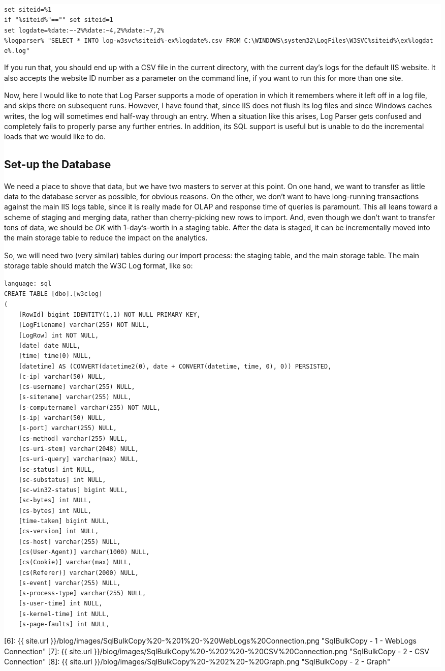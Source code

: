     set siteid=%1
    if "%siteid%"=="" set siteid=1
    set logdate=%date:~-2%%date:~4,2%%date:~7,2%
    %logparser% "SELECT * INTO log-w3svc%siteid%-ex%logdate%.csv FROM C:\WINDOWS\system32\LogFiles\W3SVC%siteid%\ex%logdate%.log"

If you run that, you should end up with a CSV file in the current directory, with the current day’s logs for the default IIS website.  It also accepts the website ID number as a parameter on the command line, if you want to run this for more than one site.

Now, here I would like to note that Log Parser supports a mode of operation in which it remembers where it left off in a log file, and skips there on subsequent runs.  However, I have found that, since IIS does not flush its log files and since Windows caches writes, the log will sometimes end half-way through an entry.  When a situation like this arises, Log Parser gets confused and completely fails to properly parse any further entries.  In addition, its SQL support is useful but is unable to do the incremental loads that we would like to do.

## Set-up the Database ##

We need a place to shove that data, but we have two masters to server at this point.  On one hand, we want to transfer as little data to the database server as possible, for obvious reasons.  On the other, we don’t want to have long-running transactions against the main IIS logs table, since it is really made for OLAP and response time of queries is paramount.  This all leans toward a scheme of staging and merging data, rather than cherry-picking new rows to import.  And, even though we don’t want to transfer tons of data, we should be *OK* with 1-day’s-worth in a staging table.  After the data is staged, it can be incrementally moved into the main storage table to reduce the impact on the analytics.

So, we will need two (very similar) tables during our import process: the staging table, and the main storage table.  The main storage table should match the W3C Log format, like so:

    language: sql
    CREATE TABLE [dbo].[w3clog]
    (
        [RowId] bigint IDENTITY(1,1) NOT NULL PRIMARY KEY,
        [LogFilename] varchar(255) NOT NULL,
        [LogRow] int NOT NULL,
        [date] date NULL,
        [time] time(0) NULL,
        [datetime] AS (CONVERT(datetime2(0), date + CONVERT(datetime, time, 0), 0)) PERSISTED,
        [c-ip] varchar(50) NULL,
        [cs-username] varchar(255) NULL,
        [s-sitename] varchar(255) NULL,
        [s-computername] varchar(255) NOT NULL,
        [s-ip] varchar(50) NULL,
        [s-port] varchar(255) NULL,
        [cs-method] varchar(255) NULL,
        [cs-uri-stem] varchar(2048) NULL,
        [cs-uri-query] varchar(max) NULL,
        [sc-status] int NULL,
        [sc-substatus] int NULL,
        [sc-win32-status] bigint NULL,
        [sc-bytes] int NULL,
        [cs-bytes] int NULL,
        [time-taken] bigint NULL,
        [cs-version] int NULL,
        [cs-host] varchar(255) NULL,
        [cs(User-Agent)] varchar(1000) NULL,
        [cs(Cookie)] varchar(max) NULL,
        [cs(Referer)] varchar(2000) NULL,
        [s-event] varchar(255) NULL,
        [s-process-type] varchar(255) NULL,
        [s-user-time] int NULL,
        [s-kernel-time] int NULL,
        [s-page-faults] int NULL,

[1]: http://www.google.com/analytics/
[2]: http://fwww.cacti.net/
[3]: http://www.microsoft.com/downloads/en/details.aspx?FamilyID=890cd06b-abf8-4c25-91b2-f8d975cf8c07
[4]: http://msdn.microsoft.com/en-us/library/system.data.sqlclient.sqlbulkcopy.aspx
[5]: https://github.com/otac0n/LogImporter
[6]: {{ site.url }}/blog/images/SqlBulkCopy%20-%201%20-%20WebLogs%20Connection.png "SqlBulkCopy - 1 - WebLogs Connection"
[7]: {{ site.url }}/blog/images/SqlBulkCopy%20-%202%20-%20CSV%20Connection.png "SqlBulkCopy - 2 - CSV Connection"
[8]: {{ site.url }}/blog/images/SqlBulkCopy%20-%202%20-%20Graph.png "SqlBulkCopy - 2 - Graph"